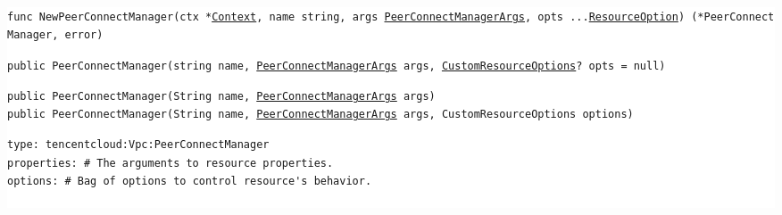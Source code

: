 </pulumi-choosable>
</div>

<div>
<pulumi-choosable type="language" values="go">
<div class="highlight"><pre class="chroma"><code class="language-go" data-lang="go"><span class="k">func </span><span class="nx">NewPeerConnectManager</span><span class="p">(</span><span class="nx">ctx</span><span class="p"> *</span><span class="nx"><a href="https://pkg.go.dev/github.com/pulumi/pulumi/sdk/v3/go/pulumi?tab=doc#Context">Context</a></span><span class="p">,</span> <span class="nx">name</span><span class="p"> </span><span class="nx">string</span><span class="p">,</span> <span class="nx">args</span><span class="p"> </span><span class="nx"><a href="#inputs">PeerConnectManagerArgs</a></span><span class="p">,</span> <span class="nx">opts</span><span class="p"> ...</span><span class="nx"><a href="https://pkg.go.dev/github.com/pulumi/pulumi/sdk/v3/go/pulumi?tab=doc#ResourceOption">ResourceOption</a></span><span class="p">) (*<span class="nx">PeerConnectManager</span>, error)</span></code></pre></div>
</pulumi-choosable>
</div>

<div>
<pulumi-choosable type="language" values="csharp">
<div class="highlight"><pre class="chroma"><code class="language-csharp" data-lang="csharp"><span class="k">public </span><span class="nx">PeerConnectManager</span><span class="p">(</span><span class="nx">string</span><span class="p"> </span><span class="nx">name<span class="p">,</span> <span class="nx"><a href="#inputs">PeerConnectManagerArgs</a></span><span class="p"> </span><span class="nx">args<span class="p">,</span> <span class="nx"><a href="/docs/reference/pkg/dotnet/Pulumi/Pulumi.CustomResourceOptions.html">CustomResourceOptions</a></span><span class="p">? </span><span class="nx">opts = null<span class="p">)</span></code></pre></div>
</pulumi-choosable>
</div>

<div>
<pulumi-choosable type="language" values="java">
<div class="highlight"><pre class="chroma">
<code class="language-java" data-lang="java"><span class="k">public </span><span class="nx">PeerConnectManager</span><span class="p">(</span><span class="nx">String</span><span class="p"> </span><span class="nx">name<span class="p">,</span> <span class="nx"><a href="#inputs">PeerConnectManagerArgs</a></span><span class="p"> </span><span class="nx">args<span class="p">)</span>
<span class="k">public </span><span class="nx">PeerConnectManager</span><span class="p">(</span><span class="nx">String</span><span class="p"> </span><span class="nx">name<span class="p">,</span> <span class="nx"><a href="#inputs">PeerConnectManagerArgs</a></span><span class="p"> </span><span class="nx">args<span class="p">,</span> <span class="nx">CustomResourceOptions</span><span class="p"> </span><span class="nx">options<span class="p">)</span>
</code></pre></div>
</pulumi-choosable>
</div>

<div>
<pulumi-choosable type="language" values="yaml">
<div class="highlight"><pre class="chroma"><code class="language-yaml" data-lang="yaml">type: <span class="nx">tencentcloud:Vpc:PeerConnectManager</span><span class="p"></span>
<span class="p">properties</span><span class="p">: </span><span class="c">#&nbsp;The arguments to resource properties.</span>
<span class="p"></span><span class="p">options</span><span class="p">: </span><span class="c">#&nbsp;Bag of options to control resource&#39;s behavior.</span>
<span class="p"></span>
</code></pre></div>
</pulumi-choosable>
</div>
